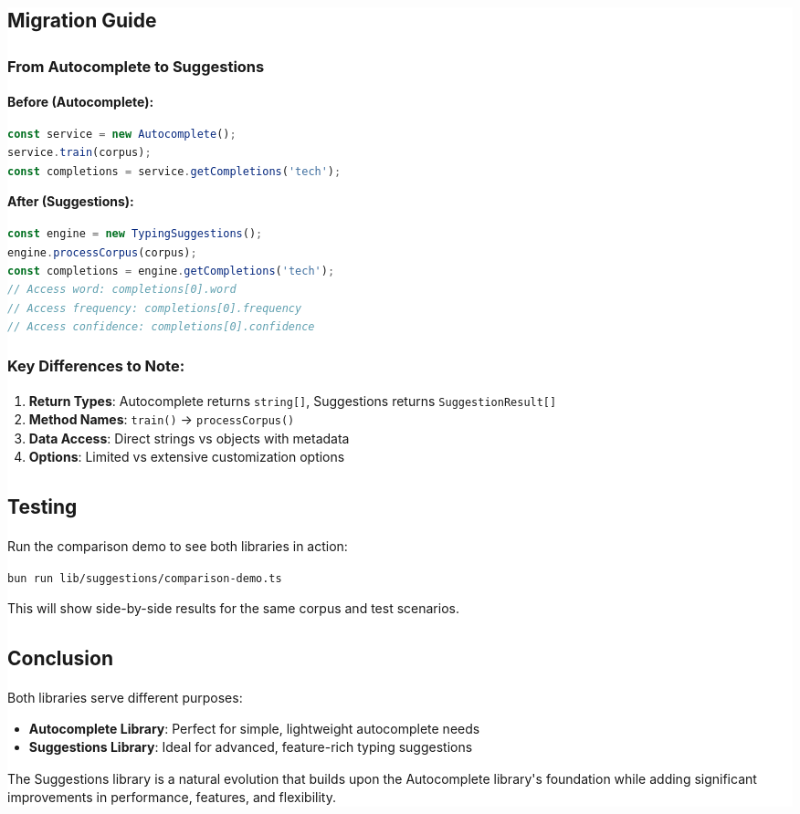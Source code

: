 ## Migration Guide

### From Autocomplete to Suggestions

**Before (Autocomplete):**

```typescript
const service = new Autocomplete();
service.train(corpus);
const completions = service.getCompletions('tech');
```

**After (Suggestions):**

```typescript
const engine = new TypingSuggestions();
engine.processCorpus(corpus);
const completions = engine.getCompletions('tech');
// Access word: completions[0].word
// Access frequency: completions[0].frequency
// Access confidence: completions[0].confidence
```

### Key Differences to Note:

1. **Return Types**: Autocomplete returns `string[]`, Suggestions returns `SuggestionResult[]`
2. **Method Names**: `train()` → `processCorpus()`
3. **Data Access**: Direct strings vs objects with metadata
4. **Options**: Limited vs extensive customization options

## Testing

Run the comparison demo to see both libraries in action:

```bash
bun run lib/suggestions/comparison-demo.ts
```

This will show side-by-side results for the same corpus and test scenarios.

## Conclusion

Both libraries serve different purposes:

- **Autocomplete Library**: Perfect for simple, lightweight autocomplete needs
- **Suggestions Library**: Ideal for advanced, feature-rich typing suggestions

The Suggestions library is a natural evolution that builds upon the Autocomplete library's foundation while adding significant improvements in performance, features, and flexibility.
